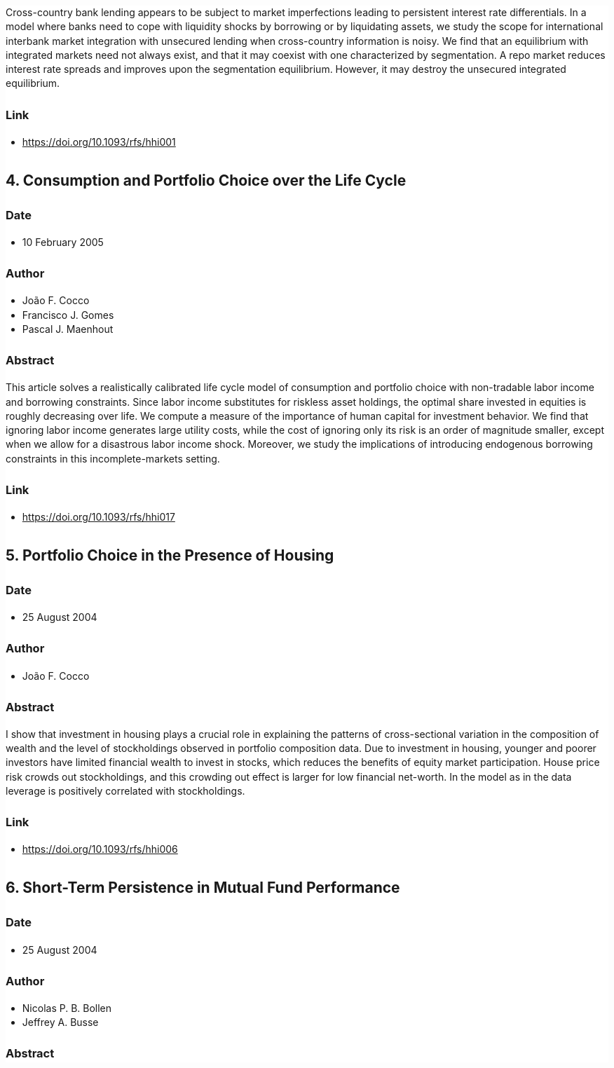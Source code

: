Cross-country bank lending appears to be subject to market imperfections leading to persistent interest rate differentials. In a model where banks need to cope with liquidity shocks by borrowing or by liquidating assets, we study the scope for international interbank market integration with unsecured lending when cross-country information is noisy. We find that an equilibrium with integrated markets need not always exist, and that it may coexist with one characterized by segmentation. A repo market reduces interest rate spreads and improves upon the segmentation equilibrium. However, it may destroy the unsecured integrated equilibrium.
### Link
- https://doi.org/10.1093/rfs/hhi001

## 4. Consumption and Portfolio Choice over the Life Cycle
### Date
- 10 February 2005
### Author
- João F. Cocco
- Francisco J. Gomes
- Pascal J. Maenhout
### Abstract
This article solves a realistically calibrated life cycle model of consumption and portfolio choice with non-tradable labor income and borrowing constraints. Since labor income substitutes for riskless asset holdings, the optimal share invested in equities is roughly decreasing over life. We compute a measure of the importance of human capital for investment behavior. We find that ignoring labor income generates large utility costs, while the cost of ignoring only its risk is an order of magnitude smaller, except when we allow for a disastrous labor income shock. Moreover, we study the implications of introducing endogenous borrowing constraints in this incomplete-markets setting.
### Link
- https://doi.org/10.1093/rfs/hhi017

## 5. Portfolio Choice in the Presence of Housing
### Date
- 25 August 2004
### Author
- João F. Cocco
### Abstract
I show that investment in housing plays a crucial role in explaining the patterns of cross-sectional variation in the composition of wealth and the level of stockholdings observed in portfolio composition data. Due to investment in housing, younger and poorer investors have limited financial wealth to invest in stocks, which reduces the benefits of equity market participation. House price risk crowds out stockholdings, and this crowding out effect is larger for low financial net-worth. In the model as in the data leverage is positively correlated with stockholdings.
### Link
- https://doi.org/10.1093/rfs/hhi006

## 6. Short-Term Persistence in Mutual Fund Performance
### Date
- 25 August 2004
### Author
- Nicolas P. B. Bollen
- Jeffrey A. Busse
### Abstract